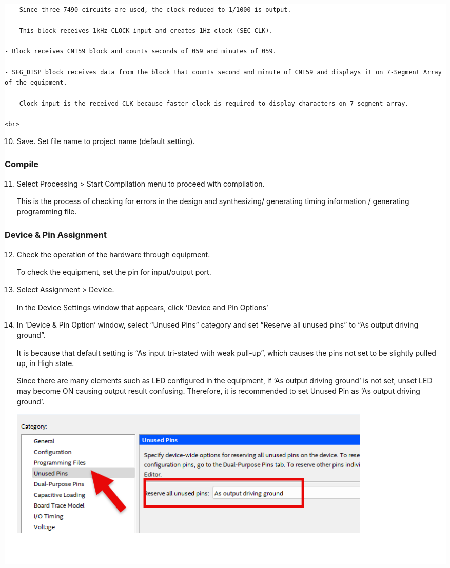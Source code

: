         Since three 7490 circuits are used, the clock reduced to 1/1000 is output.

        This block receives 1kHz CLOCK input and creates 1Hz clock (SEC_CLK).
    
    - Block receives CNT59 block and counts seconds of 059 and minutes of 059.

    - SEG_DISP block receives data from the block that counts second and minute of CNT59 and displays it on 7-Segment Array of the equipment.

        Clock input is the received CLK because faster clock is required to display characters on 7-segment array.

    <br>

10. Save. Set file name to project name (default setting).

### **Compile**

11. Select Processing > Start Compilation menu to proceed with compilation.

    This is the process of checking for errors in the design and synthesizing/ generating timing information / generating programming file.



### Device & Pin Assignment

12. Check the operation of the hardware through equipment.

    To check the equipment, set the pin for input/output port.

13. Select Assignment > Device.

    In the Device Settings window that appears, click ‘Device and Pin Options’ 

14. In ‘Device & Pin Option’ window, select “Unused Pins” category and set “Reserve all unused pins” to “As output driving ground”.
    
    It is because that default setting is “As input tri-stated with weak pull-up”, which causes the pins not set to be slightly pulled up, in High state.
    
    Since there are many elements such as LED configured in the equipment, if ‘As output driving ground’ is not set, unset LED may become ON causing output result confusing. Therefore, it is recommended to set Unused Pin as ‘As output driving ground’.


    <img src="./pds/cnt10_17.png" alt="traffic" style="width: 80%;"><br><br>
<br>
